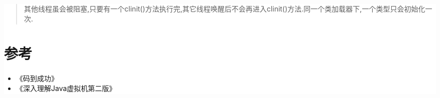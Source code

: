 > 其他线程虽会被阻塞,只要有一个clinit()方法执行完,其它线程唤醒后不会再进入clinit()方法.同一个类加载器下,一个类型只会初始化一次.

# 参考

- 《码到成功》
- 《深入理解Java虚拟机第二版》